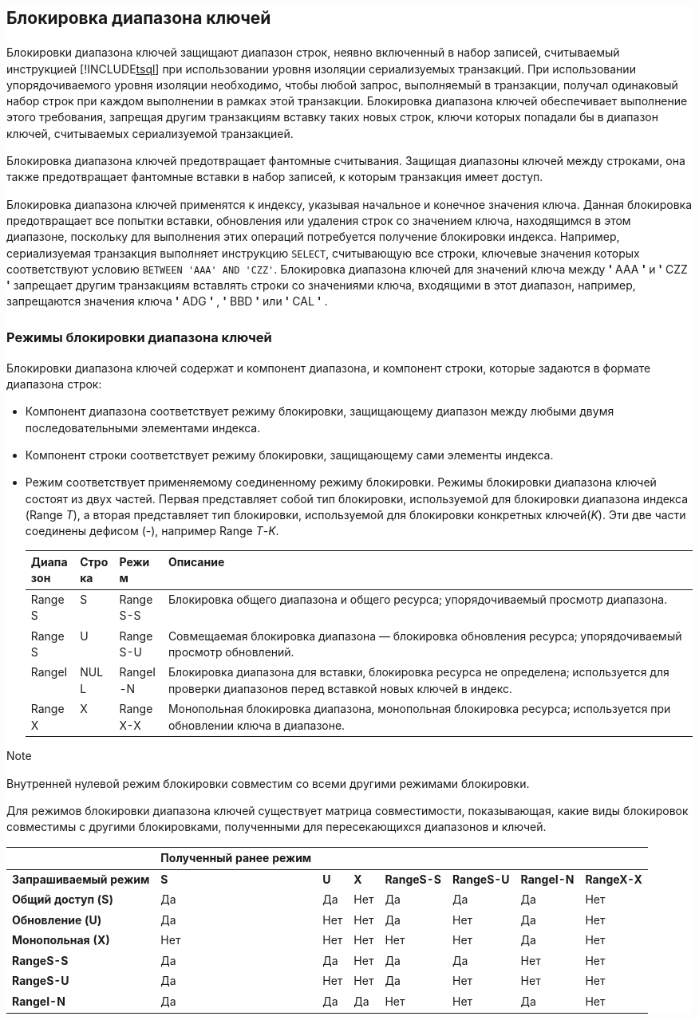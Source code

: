 ## <a name="key-range-locking"></a>Блокировка диапазона ключей  
 Блокировки диапазона ключей защищают диапазон строк, неявно включенный в набор записей, считываемый инструкцией [!INCLUDE[tsql](../includes/tsql-md.md)] при использовании уровня изоляции сериализуемых транзакций. При использовании упорядочиваемого уровня изоляции необходимо, чтобы любой запрос, выполняемый в транзакции, получал одинаковый набор строк при каждом выполнении в рамках этой транзакции. Блокировка диапазона ключей обеспечивает выполнение этого требования, запрещая другим транзакциям вставку таких новых строк, ключи которых попадали бы в диапазон ключей, считываемых сериализуемой транзакцией.  
  
 Блокировка диапазона ключей предотвращает фантомные считывания. Защищая диапазоны ключей между строками, она также предотвращает фантомные вставки в набор записей, к которым транзакция имеет доступ.  
  
 Блокировка диапазона ключей применятся к индексу, указывая начальное и конечное значения ключа. Данная блокировка предотвращает все попытки вставки, обновления или удаления строк со значением ключа, находящимся в этом диапазоне, поскольку для выполнения этих операций потребуется получение блокировки индекса. Например, сериализуемая транзакция выполняет инструкцию `SELECT`, считывающую все строки, ключевые значения которых соответствуют условию `BETWEEN 'AAA' AND 'CZZ'`. Блокировка диапазона ключей для значений ключа между **'** AAA **'** и **'** CZZ **'** запрещает другим транзакциям вставлять строки со значениями ключа, входящими в этот диапазон, например, запрещаются значения ключа **'** ADG **'** , **'** BBD **'** или **'** CAL **'** .  
  
### <a name="key-range-lock-modes"></a><a name="key_range_modes"></a> Режимы блокировки диапазона ключей  
 Блокировки диапазона ключей содержат и компонент диапазона, и компонент строки, которые задаются в формате диапазона строк:  
  
-   Компонент диапазона соответствует режиму блокировки, защищающему диапазон между любыми двумя последовательными элементами индекса.  
-   Компонент строки соответствует режиму блокировки, защищающему сами элементы индекса.  
-   Режим соответствует применяемому соединенному режиму блокировки. Режимы блокировки диапазона ключей состоят из двух частей. Первая представляет собой тип блокировки, используемой для блокировки диапазона индекса (Range *T*), а вторая представляет тип блокировки, используемой для блокировки конкретных ключей(*K*). Эти две части соединены дефисом (-), например Range *T*-*K*.  
  
    |Диапазон|Строка|Режим|Описание|  
    |-----------|---------|----------|-----------------|  
    |RangeS|S|RangeS-S|Блокировка общего диапазона и общего ресурса; упорядочиваемый просмотр диапазона.|  
    |RangeS|U|RangeS-U|Совмещаемая блокировка диапазона — блокировка обновления ресурса; упорядочиваемый просмотр обновлений.|  
    |RangeI|NULL|RangeI-N|Блокировка диапазона для вставки, блокировка ресурса не определена; используется для проверки диапазонов перед вставкой новых ключей в индекс.|  
    |RangeX|X|RangeX-X|Монопольная блокировка диапазона, монопольная блокировка ресурса; используется при обновлении ключа в диапазоне.|  
  
> [!NOTE]  
> Внутренней нулевой режим блокировки совместим со всеми другими режимами блокировки.  
  
 Для режимов блокировки диапазона ключей существует матрица совместимости, показывающая, какие виды блокировок совместимы с другими блокировками, полученными для пересекающихся диапазонов и ключей.  
  
||Полученный ранее режим|||||||  
|------|---------------------------|------|------|------|------|------|------|  
|**Запрашиваемый режим**|**S**|**U**|**X**|**RangeS-S**|**RangeS-U**|**RangeI-N**|**RangeX-X**|  
|**Общий доступ (S)**|Да|Да|Нет|Да|Да|Да|Нет|  
|**Обновление (U)**|Да|Нет|Нет|Да|Нет|Да|Нет|  
|**Монопольная (Х)**|Нет|Нет|Нет|Нет|Нет|Да|Нет|  
|**RangeS-S**|Да|Да|Нет|Да|Да|Нет|Нет|  
|**RangeS-U**|Да|Нет|Нет|Да|Нет|Нет|Нет|  
|**RangeI-N**|Да|Да|Да|Нет|Нет|Да|Нет|  
